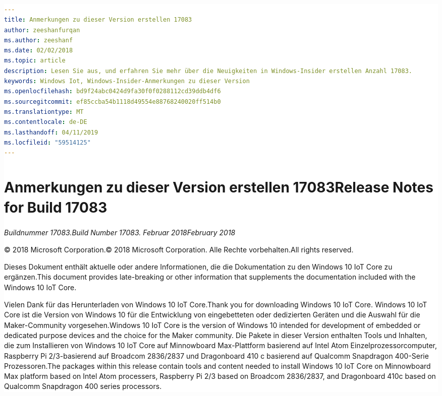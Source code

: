```yaml
---
title: Anmerkungen zu dieser Version erstellen 17083
author: zeeshanfurqan
ms.author: zeeshanf
ms.date: 02/02/2018
ms.topic: article
description: Lesen Sie aus, und erfahren Sie mehr über die Neuigkeiten in Windows-Insider erstellen Anzahl 17083.
keywords: Windows Iot, Windows-Insider-Anmerkungen zu dieser Version
ms.openlocfilehash: bd9f24abc0424d9fa30f0f0288112cd39ddb4df6
ms.sourcegitcommit: ef85ccba54b1118d49554e88768240020ff514b0
ms.translationtype: MT
ms.contentlocale: de-DE
ms.lasthandoff: 04/11/2019
ms.locfileid: "59514125"
---
```

# <a name="release-notes-for-build-17083"></a><span data-ttu-id="5513d-104">Anmerkungen zu dieser Version erstellen 17083</span><span class="sxs-lookup"><span data-stu-id="5513d-104">Release Notes for Build 17083</span></span>
_<span data-ttu-id="5513d-105">Buildnummer 17083.</span><span class="sxs-lookup"><span data-stu-id="5513d-105">Build Number 17083.</span></span> <span data-ttu-id="5513d-106">Februar 2018</span><span class="sxs-lookup"><span data-stu-id="5513d-106">February 2018</span></span>_

<span data-ttu-id="5513d-107">&copy; 2018 Microsoft Corporation.</span><span class="sxs-lookup"><span data-stu-id="5513d-107">&copy; 2018 Microsoft Corporation.</span></span> <span data-ttu-id="5513d-108">Alle Rechte vorbehalten.</span><span class="sxs-lookup"><span data-stu-id="5513d-108">All rights reserved.</span></span>

<span data-ttu-id="5513d-109">Dieses Dokument enthält aktuelle oder andere Informationen, die die Dokumentation zu den Windows 10 IoT Core zu ergänzen.</span><span class="sxs-lookup"><span data-stu-id="5513d-109">This document provides late-breaking or other information that supplements the documentation included with the Windows 10 IoT Core.</span></span>

<span data-ttu-id="5513d-110">Vielen Dank für das Herunterladen von Windows 10 IoT Core.</span><span class="sxs-lookup"><span data-stu-id="5513d-110">Thank you for downloading Windows 10 IoT Core.</span></span> <span data-ttu-id="5513d-111">Windows 10 IoT Core ist die Version von Windows 10 für die Entwicklung von eingebetteten oder dedizierten Geräten und die Auswahl für die Maker-Community vorgesehen.</span><span class="sxs-lookup"><span data-stu-id="5513d-111">Windows 10 IoT Core is the version of Windows 10 intended for development of embedded or dedicated purpose devices and the choice for the Maker community.</span></span> <span data-ttu-id="5513d-112">Die Pakete in dieser Version enthalten Tools und Inhalten, die zum Installieren von Windows 10 IoT Core auf Minnowboard Max-Plattform basierend auf Intel Atom Einzelprozessorcomputer, Raspberry Pi 2/3-basierend auf Broadcom 2836/2837 und Dragonboard 410 c basierend auf Qualcomm Snapdragon 400-Serie Prozessoren.</span><span class="sxs-lookup"><span data-stu-id="5513d-112">The packages within this release contain tools and content needed to install Windows 10 IoT Core on Minnowboard Max platform based on Intel Atom processers, Raspberry Pi 2/3 based on Broadcom 2836/2837, and Dragonboard 410c based on Qualcomm Snapdragon 400 series processors.</span></span>
